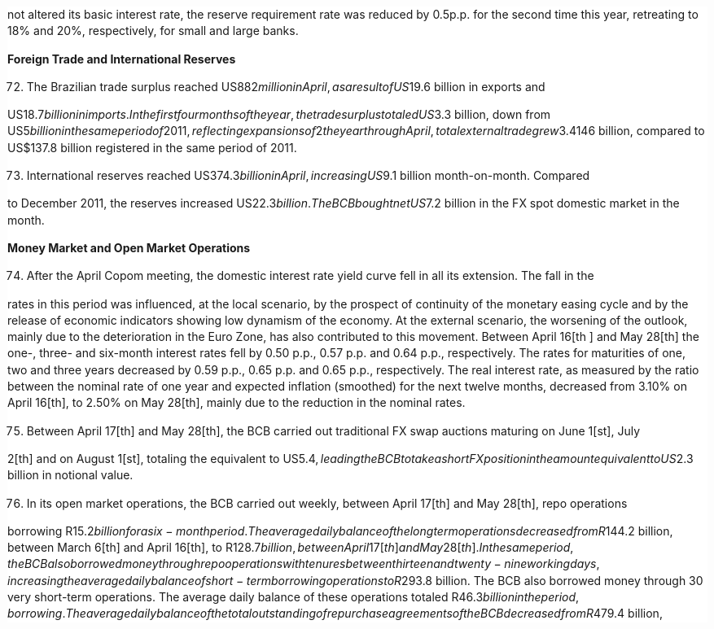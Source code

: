 not altered its basic interest rate, the reserve requirement rate was reduced by 0.5p.p. for the second time this
year, retreating to 18% and 20%, respectively, for small and large banks.

**Foreign Trade and International Reserves**

72. The Brazilian trade surplus reached US$882 million in April, as a result of US$19.6 billion in exports and

US$18.7 billion in imports. In the first four months of the year, the trade surplus totaled US$3.3 billion, down
from US$5 billion in the same period of 2011, reflecting expansions of 2% in exports and 4.8% in imports. In
the year through April, total external trade grew 3.4%, totaling US$146 billion, compared to US$137.8 billion
registered in the same period of 2011.

73. International reserves reached US$374.3 billion in April, increasing US$9.1 billion month-on-month. Compared

to December 2011, the reserves increased US$22.3 billion. The BCB bought net US$7.2 billion in the FX spot
domestic market in the month.

**Money Market and Open Market Operations**

74. After the April Copom meeting, the domestic interest rate yield curve fell in all its extension. The fall in the

rates in this period was influenced, at the local scenario, by the prospect of continuity of the monetary easing
cycle and by the release of economic indicators showing low dynamism of the economy. At the external
scenario, the worsening of the outlook, mainly due to the deterioration in the Euro Zone, has also contributed
to this movement. Between April 16[th ] and May 28[th] the one-, three- and six-month interest rates fell by 0.50
p.p., 0.57 p.p. and 0.64 p.p., respectively. The rates for maturities of one, two and three years decreased by
0.59 p.p., 0.65 p.p. and 0.65 p.p., respectively. The real interest rate, as measured by the ratio between the
nominal rate of one year and expected inflation (smoothed) for the next twelve months, decreased from 3.10%
on April 16[th], to 2.50% on May 28[th], mainly due to the reduction in the nominal rates.

75. Between April 17[th] and May 28[th], the BCB carried out traditional FX swap auctions maturing on June 1[st], July

2[th] and on August 1[st], totaling the equivalent to US$5.4, leading the BCB to take a short FX position in the
amount equivalent to US$2.3 billion in notional value.

76. In its open market operations, the BCB carried out weekly, between April 17[th] and May 28[th], repo operations

borrowing R$15.2 billion for a six-month period. The average daily balance of the long term operations
decreased from R$144.2 billion, between March 6[th] and April 16[th], to R$128.7 billion, between April 17[th] and
May 28[th]. In the same period, the BCB also borrowed money through repo operations with tenures between
thirteen and twenty-nine working days, increasing the average daily balance of short-term borrowing
operations to R$293.8 billion. The BCB also borrowed money through 30 very short-term operations. The
average daily balance of these operations totaled R$46.3 billion in the period, borrowing. The average daily
balance of the total outstanding of repurchase agreements of the BCB decreased from R$479.4 billion,